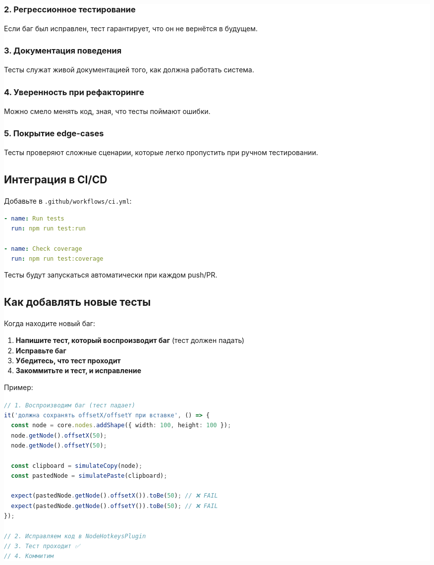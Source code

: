 ### 2. **Регрессионное тестирование**

Если баг был исправлен, тест гарантирует, что он не вернётся в будущем.

### 3. **Документация поведения**

Тесты служат живой документацией того, как должна работать система.

### 4. **Уверенность при рефакторинге**

Можно смело менять код, зная, что тесты поймают ошибки.

### 5. **Покрытие edge-cases**

Тесты проверяют сложные сценарии, которые легко пропустить при ручном тестировании.

## Интеграция в CI/CD

Добавьте в `.github/workflows/ci.yml`:

```yaml
- name: Run tests
  run: npm run test:run

- name: Check coverage
  run: npm run test:coverage
```

Тесты будут запускаться автоматически при каждом push/PR.

## Как добавлять новые тесты

Когда находите новый баг:

1. **Напишите тест, который воспроизводит баг** (тест должен падать)
2. **Исправьте баг**
3. **Убедитесь, что тест проходит**
4. **Закоммитьте и тест, и исправление**

Пример:

```typescript
// 1. Воспроизводим баг (тест падает)
it('должна сохранять offsetX/offsetY при вставке', () => {
  const node = core.nodes.addShape({ width: 100, height: 100 });
  node.getNode().offsetX(50);
  node.getNode().offsetY(50);

  const clipboard = simulateCopy(node);
  const pastedNode = simulatePaste(clipboard);

  expect(pastedNode.getNode().offsetX()).toBe(50); // ❌ FAIL
  expect(pastedNode.getNode().offsetY()).toBe(50); // ❌ FAIL
});

// 2. Исправляем код в NodeHotkeysPlugin
// 3. Тест проходит ✅
// 4. Коммитим
```
